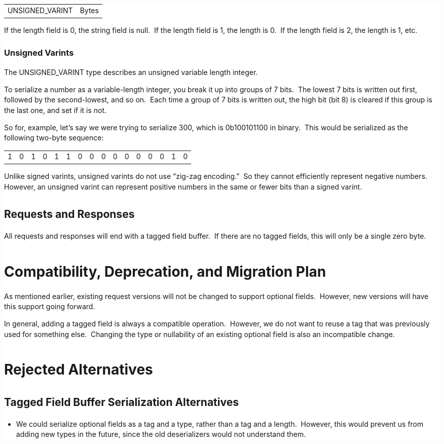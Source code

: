 |                 |       |
|-----------------|-------|
| UNSIGNED_VARINT | Bytes |

If the length field is 0, the string field is null.  If the length field
is 1, the length is 0.  If the length field is 2, the length is 1, etc.

### Unsigned Varints

The UNSIGNED_VARINT type describes an unsigned variable length integer.

To serialize a number as a variable-length integer, you break it up into
groups of 7 bits.  The lowest 7 bits is written out first, followed by
the second-lowest, and so on.  Each time a group of 7 bits is written
out, the high bit (bit 8) is cleared if this group is the last one, and
set if it is not.

So for, example, let’s say we were trying to serialize 300, which is
0b100101100 in binary.  This would be serialized as the following
two-byte sequence:

|     |     |     |     |     |     |     |     |     |     |     |     |     |     |     |     |
|-----|-----|-----|-----|-----|-----|-----|-----|-----|-----|-----|-----|-----|-----|-----|-----|
| 1   | 0   | 1   | 0   | 1   | 1   | 0   | 0   | 0   | 0   | 0   | 0   | 0   | 0   | 1   | 0   |

Unlike signed varints, unsigned varints do not use “zig-zag encoding.” 
So they cannot efficiently represent negative numbers.  However, an
unsigned varint can represent positive numbers in the same or fewer bits
than a signed varint.

## Requests and Responses

All requests and responses will end with a tagged field buffer.  If
there are no tagged fields, this will only be a single zero byte.

# Compatibility, Deprecation, and Migration Plan

As mentioned earlier, existing request versions will not be changed to
support optional fields.  However, new versions will have this support
going forward.

In general, adding a tagged field is always a compatible operation. 
However, we do not want to reuse a tag that was previously used for
something else.  Changing the type or nullability of an existing
optional field is also an incompatible change.

# Rejected Alternatives

## Tagged Field Buffer Serialization Alternatives

- We could serialize optional fields as a tag and a type, rather than a
  tag and a length.  However, this would prevent us from adding new
  types in the future, since the old deserializers would not understand
  them.
